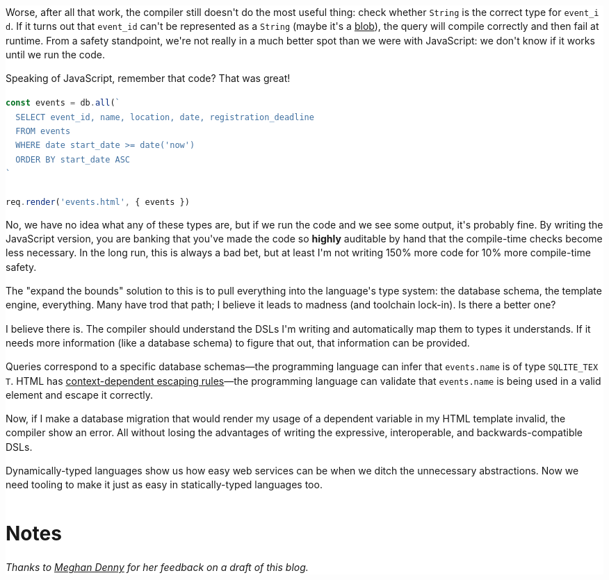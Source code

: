 
Worse, after all that work, the compiler still doesn't do the most useful thing: check whether `String` is the correct type for `event_id`.
If it turns out that `event_id` can't be represented as a `String` (maybe it's a [blob](https://sqlite.org/datatype3.html)), the query will compile correctly and then fail at runtime.
From a safety standpoint, we're not really in a much better spot than we were with JavaScript:
we don't know if it works until we run the code.

Speaking of JavaScript, remember that code? That was great!

```js
const events = db.all(`
  SELECT event_id, name, location, date, registration_deadline
  FROM events
  WHERE date start_date >= date('now')
  ORDER BY start_date ASC
`

req.render('events.html', { events })
```

No, we have no idea what any of these types are, but if we run the code and we see some output, it's probably fine.
By writing the JavaScript version, you are banking that you've made the code so **highly** auditable by hand that the compile-time checks become less necessary.
In the long run, this is always a bad bet, but at least I'm not writing 150% more code for 10% more compile-time safety.

The "expand the bounds" solution to this is to pull everything into the language's type system: the database schema, the template engine, everything.
Many have trod that path; I believe it leads to madness (and toolchain lock-in).
Is there a better one?

I believe there is.
The compiler should understand the DSLs I'm writing and automatically map them to types it understands.
If it needs more information (like a database schema) to figure that out, that information can be provided.

Queries correspond to a specific database schemas—the programming language can infer that `events.name` is of type `SQLITE_TEXT`.
HTML has [context-dependent escaping rules](https://cheatsheetseries.owasp.org/cheatsheets/Cross_Site_Scripting_Prevention_Cheat_Sheet.html#output-encoding)—the programming language can validate that `events.name` is being used in a valid element and escape it correctly.

Now, if I make a database migration that would render my usage of a dependent variable in my HTML template invalid, the compiler show an error.
All without losing the advantages of writing the expressive, interoperable, and backwards-compatible DSLs.

Dynamically-typed languages show us how easy web services can be when we ditch the unnecessary abstractions.
Now we need tooling to make it just as easy in statically-typed languages too.

# Notes
*Thanks to [Meghan Denny](https://mlog.nektro.net/) for her feedback on a draft of this blog.*
